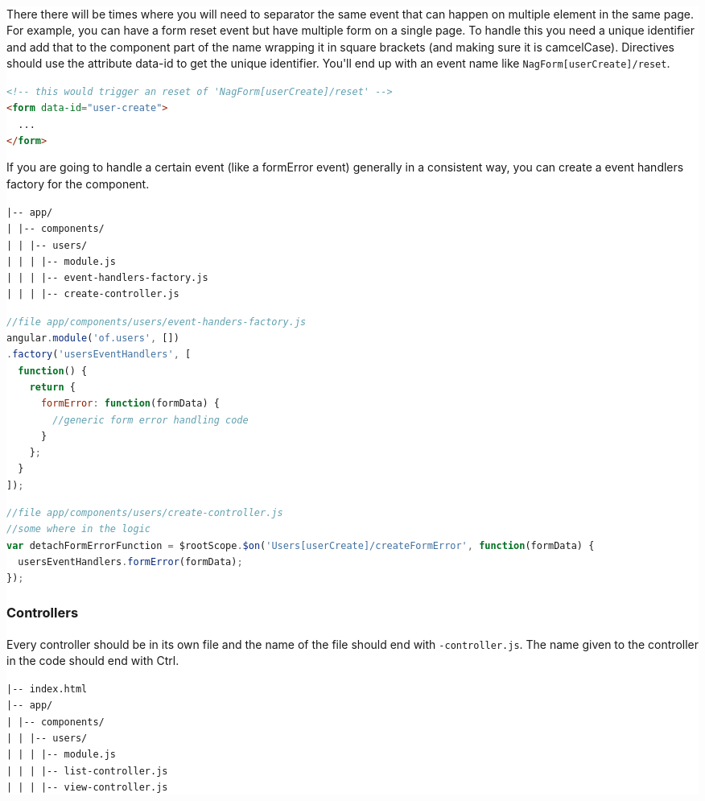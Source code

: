 There there will be times where you will need to separator the same event that can happen on multiple element in the same page.  For example, you can have a form reset event but have multiple form on a single page.  To handle this you need a unique identifier and add that to the component part of the name wrapping it in square brackets (and making sure it is camcelCase).  Directives should use the attribute data-id to get the unique identifier.  You'll end up with an event name like ```NagForm[userCreate]/reset```.

```html
<!-- this would trigger an reset of 'NagForm[userCreate]/reset' -->
<form data-id="user-create">
  ...
</form>
```

If you are going to handle a certain event (like a formError event) generally in a consistent way, you can create a event handlers factory for the component.

```
|-- app/
| |-- components/
| | |-- users/
| | | |-- module.js
| | | |-- event-handlers-factory.js
| | | |-- create-controller.js
```
```javascript
//file app/components/users/event-handers-factory.js
angular.module('of.users', [])
.factory('usersEventHandlers', [
  function() {
    return {
      formError: function(formData) {
        //generic form error handling code
      }
    };
  }
]);
```
```javascript
//file app/components/users/create-controller.js
//some where in the logic
var detachFormErrorFunction = $rootScope.$on('Users[userCreate]/createFormError', function(formData) {
  usersEventHandlers.formError(formData);
});
```

### Controllers

Every controller should be in its own file and the name of the file should end with ```-controller.js```.  The name given to the controller in the code should end with Ctrl.

```
|-- index.html
|-- app/
| |-- components/
| | |-- users/
| | | |-- module.js
| | | |-- list-controller.js
| | | |-- view-controller.js
```
